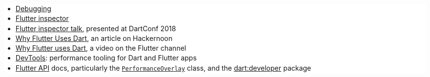 * [Debugging][]
* [Flutter inspector][]
* [Flutter inspector talk][], presented at DartConf 2018
* [Why Flutter Uses Dart][], an article on Hackernoon
* [Why Flutter uses Dart][video], a video on the Flutter channel
* [DevTools][devtools]: performance tooling for Dart and Flutter apps
* [Flutter API][] docs, particularly the [`PerformanceOverlay`][] class,
  and the [dart:developer][] package


[`Clip.antiAliasWithSaveLayer`]: {{site.api}}/flutter/dart-ui/Clip.html
[`PerformanceOverlay`]: {{site.api}}/flutter/widgets/PerformanceOverlay-class.html
[`RepaintBoundary`]: {{site.api}}/flutter/widgets/RepaintBoundary-class.html
[`saveLayer`]: {{site.api}}/flutter/dart-ui/Canvas/saveLayer.html
[dart:developer]: {{site.api}}/flutter/dart-developer/dart-developer-library.html
[debug mode]: /testing/build-modes#debug
[Debugging Flutter apps programmatically]: /testing/code-debugging
[Debugging]: /testing/debugging
[devtools]: /tools/devtools
[Flutter API]: {{site.api}}
[Flutter inspector talk]: {{site.yt.watch}}?v=JIcmJNT9DNI
[Flutter inspector]: /tools/devtools/inspector
[Flutter wiki]: {{site.repo.flutter}}/tree/main/docs
[Flutter's build modes]: /testing/build-modes
[generate timeline events]: {{site.developers}}/web/tools/chrome-devtools/evaluate-performance/performance-reference
[Inspector view]: /tools/devtools/inspector
[Integration testing]: /testing/integration-tests
[launch DevTools]: /tools/devtools
[MainThread]: {{site.android-dev}}/reference/android/support/annotation/MainThread
[Performance overlay]: /testing/code-debugging#add-performance-overlay
[profile mode]: /testing/build-modes#profile
[programmatically]: /testing/code-debugging#debug-animation-issues
[Show performance data]: /tools/android-studio#show-performance-data
[The Framework architecture]: {{site.repo.flutter}}/blob/main/docs/about/The-Framework-architecture.md
[The Layer Cake]: {{site.medium}}/flutter-community/the-layer-cake-widgets-elements-renderobjects-7644c3142401
[Timeline view]: /tools/devtools/performance
[Tracing Dart code]: /testing/code-debugging#trace-dart-code-performance
[UIKit]: {{site.apple-dev}}/documentation/uikit
[Use the Performance View]: /tools/devtools/performance
[video]: {{site.yt.watch}}?v=5F-6n_2XWR8
[Why Flutter Uses Dart]: https://hackernoon.com/why-flutter-uses-dart-dd635a054ebf
